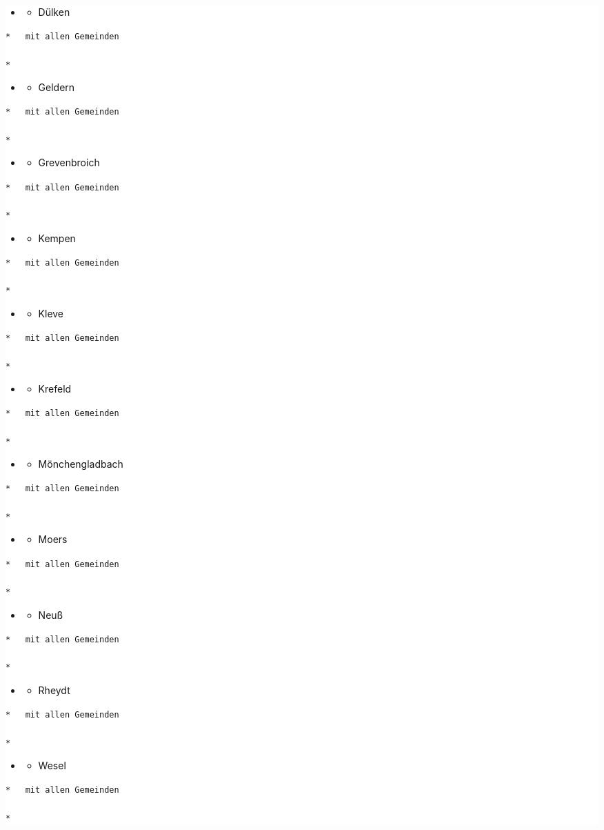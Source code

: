 *    *   Dülken

    *   mit allen Gemeinden

    *

*    *   Geldern

    *   mit allen Gemeinden

    *

*    *   Grevenbroich

    *   mit allen Gemeinden

    *

*    *   Kempen

    *   mit allen Gemeinden

    *

*    *   Kleve

    *   mit allen Gemeinden

    *

*    *   Krefeld

    *   mit allen Gemeinden

    *

*    *   Mönchengladbach

    *   mit allen Gemeinden

    *

*    *   Moers

    *   mit allen Gemeinden

    *

*    *   Neuß

    *   mit allen Gemeinden

    *

*    *   Rheydt

    *   mit allen Gemeinden

    *

*    *   Wesel

    *   mit allen Gemeinden

    *
